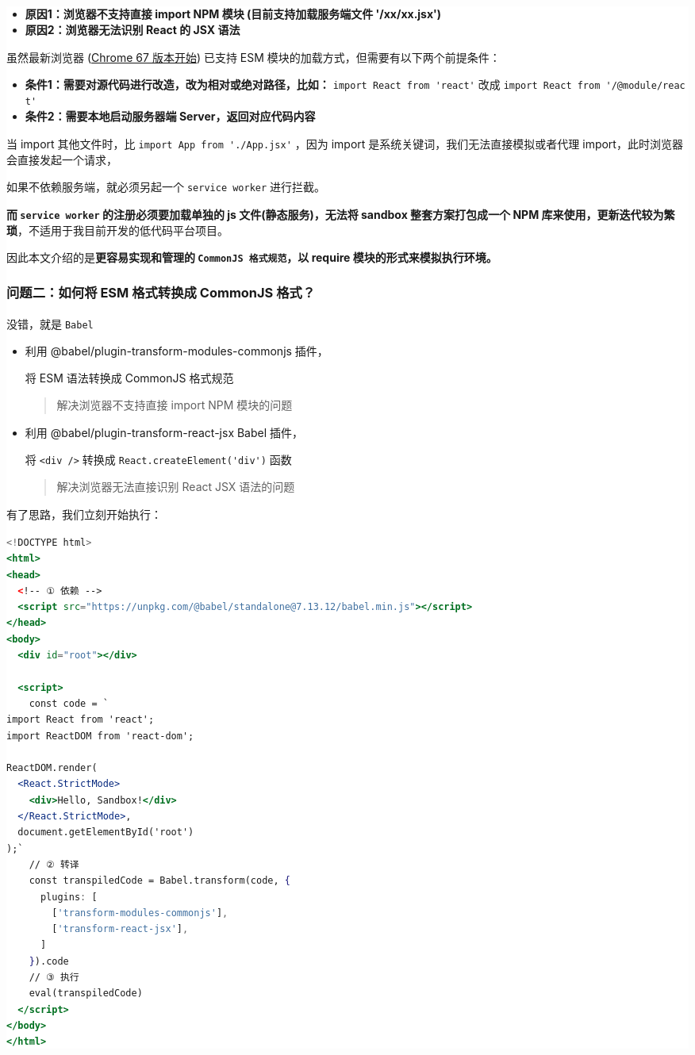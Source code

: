 - **原因1：浏览器不支持直接 import NPM 模块 (目前支持加载服务端文件 '/xx/xx.jsx')**
- **原因2：浏览器无法识别 React 的 JSX 语法**

虽然最新浏览器 ([Chrome 67 版本开始](https://caniuse.com/?search=import)) 已支持 ESM 模块的加载方式，但需要有以下两个前提条件：

- **条件1：需要对源代码进行改造，改为相对或绝对路径，比如：**
  `import React from 'react'` 改成 `import React from '/@module/react'`
- **条件2：需要本地启动服务器端 Server，返回对应代码内容**

当 import 其他文件时，比 `import App from './App.jsx'` ，因为 import 是系统关键词，我们无法直接模拟或者代理 import，此时浏览器会直接发起一个请求，

如果不依赖服务端，就必须另起一个 `service worker` 进行拦截。

**而 `service worker` 的注册必须要加载单独的 js 文件(静态服务)，无法将 sandbox 整套方案打包成一个 NPM 库来使用，更新迭代较为繁琐**，不适用于我目前开发的低代码平台项目。

因此本文介绍的是**更容易实现和管理的 `CommonJS 格式规范`，以 require 模块的形式来模拟执行环境。**

### 问题二：如何将 ESM 格式转换成 CommonJS 格式？

没错，就是 `Babel`

- 利用 @babel/plugin-transform-modules-commonjs 插件，

  将 ESM 语法转换成 CommonJS 格式规范

  > 解决浏览器不支持直接 import NPM 模块的问题

- 利用 @babel/plugin-transform-react-jsx Babel 插件，

  将 `<div />` 转换成 `React.createElement('div')` 函数

  > 解决浏览器无法直接识别 React JSX 语法的问题

有了思路，我们立刻开始执行：

```jsx
<!DOCTYPE html>
<html>
<head>
  <!-- ① 依赖 -->
  <script src="https://unpkg.com/@babel/standalone@7.13.12/babel.min.js"></script>
</head>
<body>
  <div id="root"></div>

  <script>
    const code = `
import React from 'react';
import ReactDOM from 'react-dom';

ReactDOM.render(
  <React.StrictMode>
    <div>Hello, Sandbox!</div>
  </React.StrictMode>,
  document.getElementById('root')
);`
    // ② 转译
    const transpiledCode = Babel.transform(code, {
      plugins: [
        ['transform-modules-commonjs'],
        ['transform-react-jsx'],
      ]
    }).code
    // ③ 执行
    eval(transpiledCode)
  </script>
</body>
</html>
```